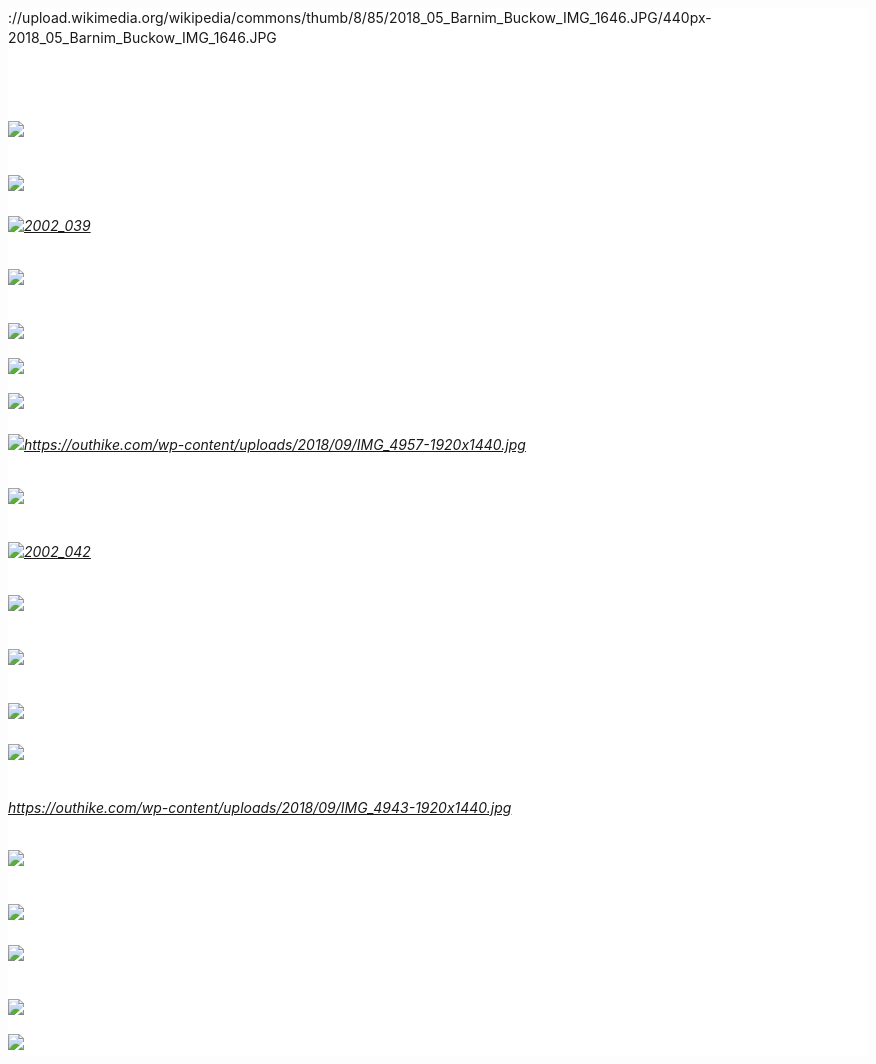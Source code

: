 ://upload.wikimedia.org/wikipedia/commons/thumb/8/85/2018_05_Barnim_Buckow_IMG_1646.JPG/440px-2018_05_Barnim_Buckow_IMG_1646.JPG</a></h6><h6> </h6><h6><a href="https://www.facebook.com/Schorfheide.de/photos/a.578633925509861/1211230152250232/?type=3&theater" target="_blank" rel="noopener"><img style="max-width: 100%;" src="https://lichterfelde932298122.files.wordpress.com/2018/05/06ea9-160911_05967_buckowseerinne.jpg" /></a></h6><p><a href="https://www.facebook.com/Schorfheide.de/photos/p.1016032321770017/1016032321770017/?type=1&theater" target="_blank" rel="noopener"><img src="https://scontent-frt3-2.xx.fbcdn.net/v/t31.0-8/12015063_1016032321770017_6878771878576954833_o.jpg?_nc_cat=103&_nc_ht=scontent-frt3-2.xx&oh=5bcb8408bb7b167e67178741d4cd7f01&oe=5D95066B" /></a></p><h6><a href="https://scontent-frx5-1.xx.fbcdn.net/v/t31.0-8/14242378_662958263872378_9157271789558485363_o.jpg?_nc_cat=107&_nc_eui2=AeHxiM260rZs3PuzjNyMPr-1fOooaERL95B27yIlBpezxhpb9EBLn6piFMLWJ68kB0bDdb1xXSC9CI-k_07zxaPjttrsD4lIQxlDhaDeJmQEqQ&_nc_ht=scontent-frx5-1.xx&oh=430e7487fae4e73917c0ff655f838d49&oe=5CD90F7B" target="_blank" rel="noopener noreferrer"><img class="alignnone size-full wp-image-4287" src="https://lichterfelde932298122.files.wordpress.com/2019/01/2002_039.jpg" alt="2002_039" width="2589" height="1657" /></a></h6><h6><a href="https://www.facebook.com/photo.php?fbid=2319330604773142&set=p.2319330604773142&type=1&theater" target="_blank" rel="noopener"><img src="https://scontent-frx5-1.xx.fbcdn.net/v/t1.0-9/56907735_2319330611439808_5311345974881288192_o.jpg?_nc_cat=106&_nc_ht=scontent-frx5-1.xx&oh=9a52dec4b763293e108646f6b3e2c42e&oe=5D5EF7F9" /></a></h6><p><img src="https://api.tmb.pixelpoint.biz/api/asset/128171/thumbnail/2000/1325.jpg" /></p><p><a href="https://www.facebook.com/Schorfheide.de/photos/a.578633925509861/1066032960103286/?type=3&theater" target="_blank" rel="noopener"><img src="https://scontent-frx5-1.xx.fbcdn.net/v/t31.0-8/10636600_1066032960103286_3875173733168370315_o.jpg?_nc_cat=110&_nc_ht=scontent-frx5-1.xx&oh=26ea8e472640e69ebd6e2e4edf53919b&oe=5D6B4D29" /></a></p><p><a href="https://www.facebook.com/Schorfheide.de/photos/a.578633925509861/1968985846474655/?type=3&theater" target="_blank" rel="noopener"><img src="https://scontent-frx5-1.xx.fbcdn.net/v/t1.0-9/39083358_1968985853141321_4437126757832720384_o.jpg?_nc_cat=101&_nc_ht=scontent-frx5-1.xx&oh=a7556984f1b90d011c57fef9875535df&oe=5D524E6E" /></a></p><h6><a href="https://www.facebook.com/677749215665464/photos/p.921148177992232/921148177992232/?type=1&theater" target="_blank" rel="noopener noreferrer"><img style="max-width: 100%;" src="https://outhike.com/wp-content/uploads/2018/09/IMG_4957-1920x1440.jpg" /></a>https://outhike.com/wp-content/uploads/2018/09/IMG_4957-1920x1440.jpg</h6><h6><a href="https://www.facebook.com/Schorfheide.de/photos/a.578633925509861/1968985703141336/?type=3&theater" target="_blank" rel="noopener"><img src="https://scontent-frx5-1.xx.fbcdn.net/v/t1.0-9/39083412_1968985709808002_3027198468977328128_o.jpg?_nc_cat=101&_nc_ht=scontent-frx5-1.xx&oh=6ae214a97359c7b53b7524a784d3af06&oe=5D690DB9" /></a></h6><h6><a href="https://www.instagram.com/p/BMMIC4MBTKG/" target="_blank" rel="noopener noreferrer"><img class="alignnone size-full wp-image-4289" src="https://lichterfelde932298122.files.wordpress.com/2019/01/2002_042.jpg" alt="2002_042" width="2586" height="1633" /></a></h6><h6><a href="https://www.facebook.com/Schorfheide.de/photos/a.578633925509861/1968985636474676/?type=3&theater" target="_blank" rel="noopener"><img style="max-width: 100%;" src="https://outhike.com/wp-content/uploads/2018/09/IMG_4943-1920x1440.jpg" /></a></h6><h6><a href="https://www.facebook.com/Schorfheide.de/photos/a.578633925509861/1016032348436681/?type=3&theater" target="_blank" rel="noopener"><img src="https://scontent-frx5-1.xx.fbcdn.net/v/t1.0-9/12046680_1016032348436681_2110394278020567299_n.jpg?_nc_cat=109&_nc_ht=scontent-frx5-1.xx&oh=ea1846f41892875b2488e06f109f018d&oe=5D64EE82" /></a></h6><p><img src="https://lichterfelde932298122.files.wordpress.com/2018/10/442a8-32750276_183345518988646_294076324857774080_n.jpg" /></p><h6><img src="https://lichterfelde932298122.files.wordpress.com/2018/10/40970-30841568_214952182433316_4010386662797344768_n.jpg" /></h6><h6>https://outhike.com/wp-content/uploads/2018/09/IMG_4943-1920x1440.jpg</h6><h6><a href="https://www.facebook.com/Schorfheide.de/photos/p.884307554942495/884307554942495/?type=1&theater" target="_blank" rel="noopener noreferrer"><img src="https://lichterfelde932298122.files.wordpress.com/2018/10/0747d-47693412_384242818993558_6273191833690480508_n.jpg" /></a></h6><p><img src="https://stiftung-august-bier.de/images/uckermark-brandenburg.jpg" /></p><h6><img src="https://scontent-frx5-1.xx.fbcdn.net/v/t31.0-8/10856585_884307554942495_7161110186224686953_o.jpg?_nc_cat=105&_nc_ht=scontent-frx5-1.xx&oh=de0e06cbc71e43d140a44c02d78d87e2&oe=5D5D2FF1" /></h6><p><a href="https://www.facebook.com/Schorfheide.de/photos/a.578633925509861/1091761600863755/?type=3&theater" target="_blank" rel="noopener"><img src="https://scontent-frx5-1.xx.fbcdn.net/v/t31.0-8/12819308_1091761600863755_2990438557068422869_o.jpg?_nc_cat=106&_nc_ht=scontent-frx5-1.xx&oh=654d2b39b01a7dac79a10d07a3f1b0b7&oe=5D554BFB" /></a></p><p><a href="https://www.facebook.com/Schorfheide.de/photos/a.578633925509861/1091761790863736/?type=3&theater" target="_blank" rel="noopener"><img src="https://scontent-frx5-1.xx.fbcdn.net/v/t31.0-8/12778752_1091761790863736_6223768115428161396_o.jpg?_nc_cat=109&_nc_ht=scontent-frx5-1.xx&oh=1e7cf6a7ee75de4c262fa7379c874525&oe=5D705B07" /></a></p><p><a href="https://www.facebook.com/MWittstockPhotography/photos/pcb.1277976768905640/1277976428905674/?type=3&theater" target="_blank" rel="noopener">